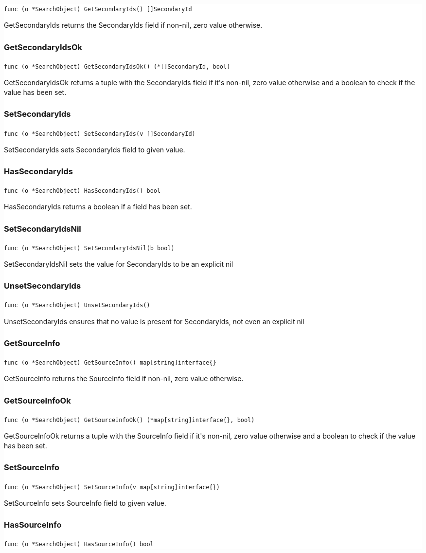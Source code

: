 `func (o *SearchObject) GetSecondaryIds() []SecondaryId`

GetSecondaryIds returns the SecondaryIds field if non-nil, zero value otherwise.

### GetSecondaryIdsOk

`func (o *SearchObject) GetSecondaryIdsOk() (*[]SecondaryId, bool)`

GetSecondaryIdsOk returns a tuple with the SecondaryIds field if it's non-nil, zero value otherwise
and a boolean to check if the value has been set.

### SetSecondaryIds

`func (o *SearchObject) SetSecondaryIds(v []SecondaryId)`

SetSecondaryIds sets SecondaryIds field to given value.

### HasSecondaryIds

`func (o *SearchObject) HasSecondaryIds() bool`

HasSecondaryIds returns a boolean if a field has been set.

### SetSecondaryIdsNil

`func (o *SearchObject) SetSecondaryIdsNil(b bool)`

 SetSecondaryIdsNil sets the value for SecondaryIds to be an explicit nil

### UnsetSecondaryIds
`func (o *SearchObject) UnsetSecondaryIds()`

UnsetSecondaryIds ensures that no value is present for SecondaryIds, not even an explicit nil
### GetSourceInfo

`func (o *SearchObject) GetSourceInfo() map[string]interface{}`

GetSourceInfo returns the SourceInfo field if non-nil, zero value otherwise.

### GetSourceInfoOk

`func (o *SearchObject) GetSourceInfoOk() (*map[string]interface{}, bool)`

GetSourceInfoOk returns a tuple with the SourceInfo field if it's non-nil, zero value otherwise
and a boolean to check if the value has been set.

### SetSourceInfo

`func (o *SearchObject) SetSourceInfo(v map[string]interface{})`

SetSourceInfo sets SourceInfo field to given value.

### HasSourceInfo

`func (o *SearchObject) HasSourceInfo() bool`
